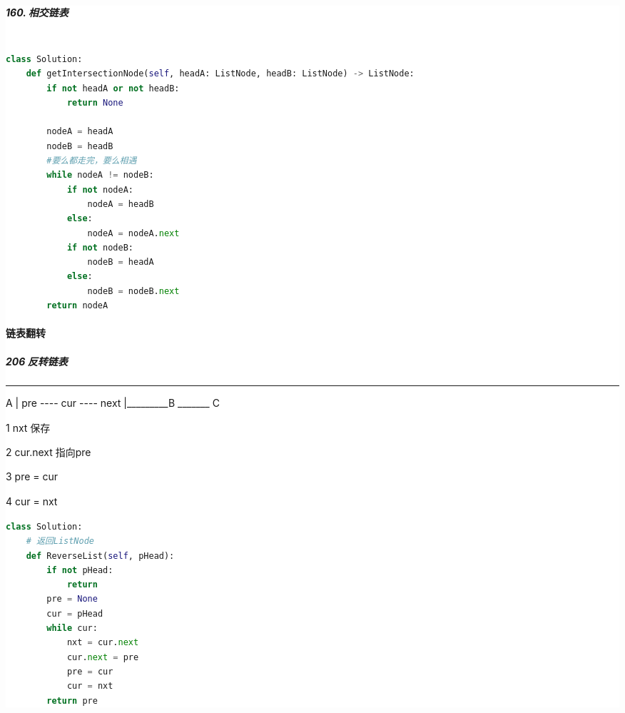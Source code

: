 ##### 160. 相交链表
```python

class Solution:
    def getIntersectionNode(self, headA: ListNode, headB: ListNode) -> ListNode:
        if not headA or not headB:
            return None

        nodeA = headA
        nodeB = headB
		#要么都走完，要么相遇
        while nodeA != nodeB:
            if not nodeA:
                nodeA = headB
            else:
                nodeA = nodeA.next
            if not nodeB:
                nodeB = headA
            else:
                nodeB = nodeB.next
        return nodeA
```

#### 链表翻转

##### 206 反转链表

________
 A        |
pre ---- cur ---- next 
|_________B _______ C


1  nxt 保存

2  cur.next 指向pre 

3  pre = cur

4  cur = nxt

```python
class Solution:
    # 返回ListNode
    def ReverseList(self, pHead):
        if not pHead:
            return 
        pre = None
        cur = pHead
        while cur:
            nxt = cur.next
            cur.next = pre
            pre = cur
            cur = nxt
        return pre
```
